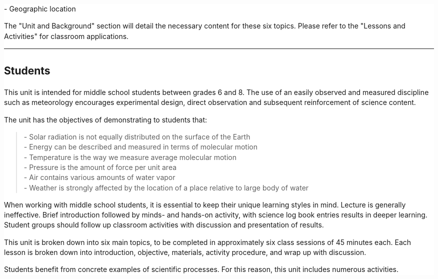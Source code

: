 <dt>
- Geographic location
</dt>
</dt>
</dt>
</dt>
</dt>
</dt>
</dl>
</blockquote>
<p>
The "Unit and Background" section will detail the necessary content for these six topics. Please refer to the "Lessons and Activities" for classroom applications.
</p>
<hr/>
<h2>
Students
</h2>
<b>
</b>
<p>
This unit is intended for middle school students between grades 6 and 8. The use of an easily observed and measured discipline such as meteorology encourages experimental design, direct observation and subsequent reinforcement of science content.
</p>
<p>
The unit has the objectives of demonstrating to students that:
</p>
<blockquote>
<dl>
<dt>
- Solar radiation is not equally distributed on the surface of the Earth
<dt>
- Energy can be described and measured in terms of molecular motion
<dt>
- Temperature is the way we measure average molecular motion
<dt>
- Pressure is the amount of force per unit area
<dt>
- Air contains various amounts of water vapor
<dt>
- Weather is strongly affected by the location of a place relative to large body of water
</dt>
</dt>
</dt>
</dt>
</dt>
</dt>
</dl>
</blockquote>
<p>
When working with middle school students, it is essential to keep their unique learning styles in mind. Lecture is generally ineffective. Brief introduction followed by minds- and hands-on activity, with science log book entries results in deeper learning. Student groups should follow up classroom activities with discussion and presentation of results.
</p>
<p>
This unit is broken down into six main topics, to be completed in approximately six class sessions of 45 minutes each. Each lesson is broken down into introduction, objective, materials, activity procedure, and wrap up with discussion.
</p>
<p>
Students benefit from concrete examples of scientific processes. For this reason, this unit includes numerous activities.